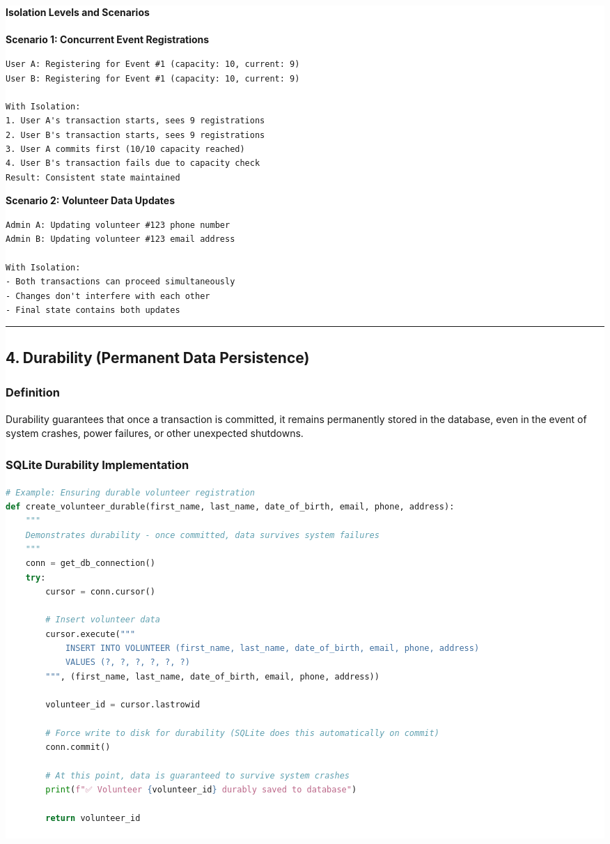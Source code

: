 ```python
```

#### Isolation Levels and Scenarios

**Scenario 1: Concurrent Event Registrations**
```
User A: Registering for Event #1 (capacity: 10, current: 9)
User B: Registering for Event #1 (capacity: 10, current: 9)

With Isolation:
1. User A's transaction starts, sees 9 registrations
2. User B's transaction starts, sees 9 registrations  
3. User A commits first (10/10 capacity reached)
4. User B's transaction fails due to capacity check
Result: Consistent state maintained
```

**Scenario 2: Volunteer Data Updates**
```
Admin A: Updating volunteer #123 phone number
Admin B: Updating volunteer #123 email address

With Isolation:
- Both transactions can proceed simultaneously
- Changes don't interfere with each other
- Final state contains both updates
```

---

## 4. Durability (Permanent Data Persistence)

### Definition
Durability guarantees that once a transaction is committed, it remains permanently stored in the database, even in the event of system crashes, power failures, or other unexpected shutdowns.

### SQLite Durability Implementation

```python
# Example: Ensuring durable volunteer registration
def create_volunteer_durable(first_name, last_name, date_of_birth, email, phone, address):
    """
    Demonstrates durability - once committed, data survives system failures
    """
    conn = get_db_connection()
    try:
        cursor = conn.cursor()
        
        # Insert volunteer data
        cursor.execute("""
            INSERT INTO VOLUNTEER (first_name, last_name, date_of_birth, email, phone, address)
            VALUES (?, ?, ?, ?, ?, ?)
        """, (first_name, last_name, date_of_birth, email, phone, address))
        
        volunteer_id = cursor.lastrowid
        
        # Force write to disk for durability (SQLite does this automatically on commit)
        conn.commit()  
        
        # At this point, data is guaranteed to survive system crashes
        print(f"✅ Volunteer {volunteer_id} durably saved to database")
        
        return volunteer_id
        
```